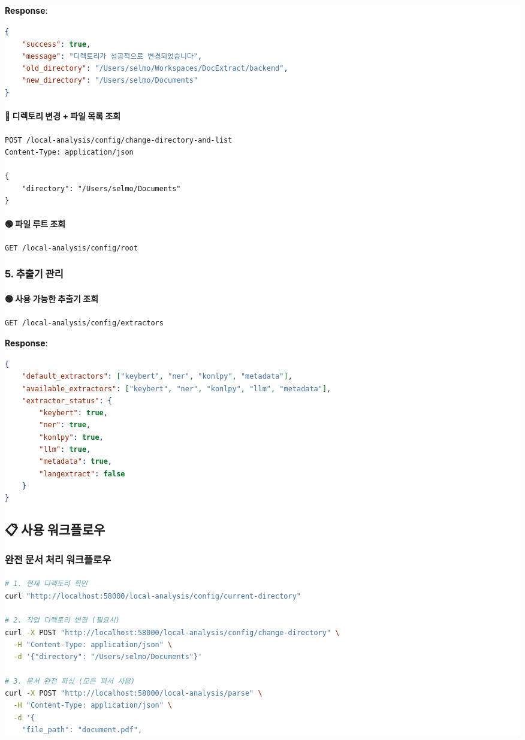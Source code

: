 **Response**:
```json
{
    "success": true,
    "message": "디렉토리가 성공적으로 변경되었습니다",
    "old_directory": "/Users/selmo/Workspaces/DocExtract/backend",
    "new_directory": "/Users/selmo/Documents"
}
```

#### 🔵 디렉토리 변경 + 파일 목록 조회
```http
POST /local-analysis/config/change-directory-and-list
Content-Type: application/json

{
    "directory": "/Users/selmo/Documents"
}
```

#### 🟢 파일 루트 조회
```http
GET /local-analysis/config/root
```

### 5. 추출기 관리

#### 🟢 사용 가능한 추출기 조회
```http
GET /local-analysis/config/extractors
```

**Response**:
```json
{
    "default_extractors": ["keybert", "ner", "konlpy", "metadata"],
    "available_extractors": ["keybert", "ner", "konlpy", "llm", "metadata"],
    "extractor_status": {
        "keybert": true,
        "ner": true,
        "konlpy": true,
        "llm": true,
        "metadata": true,
        "langextract": false
    }
}
```

## 📋 사용 워크플로우

### 완전 문서 처리 워크플로우
```bash
# 1. 현재 디렉토리 확인
curl "http://localhost:58000/local-analysis/config/current-directory"

# 2. 작업 디렉토리 변경 (필요시)
curl -X POST "http://localhost:58000/local-analysis/config/change-directory" \
  -H "Content-Type: application/json" \
  -d '{"directory": "/Users/selmo/Documents"}'

# 3. 문서 완전 파싱 (모든 파서 사용)
curl -X POST "http://localhost:58000/local-analysis/parse" \
  -H "Content-Type: application/json" \
  -d '{
    "file_path": "document.pdf",
```